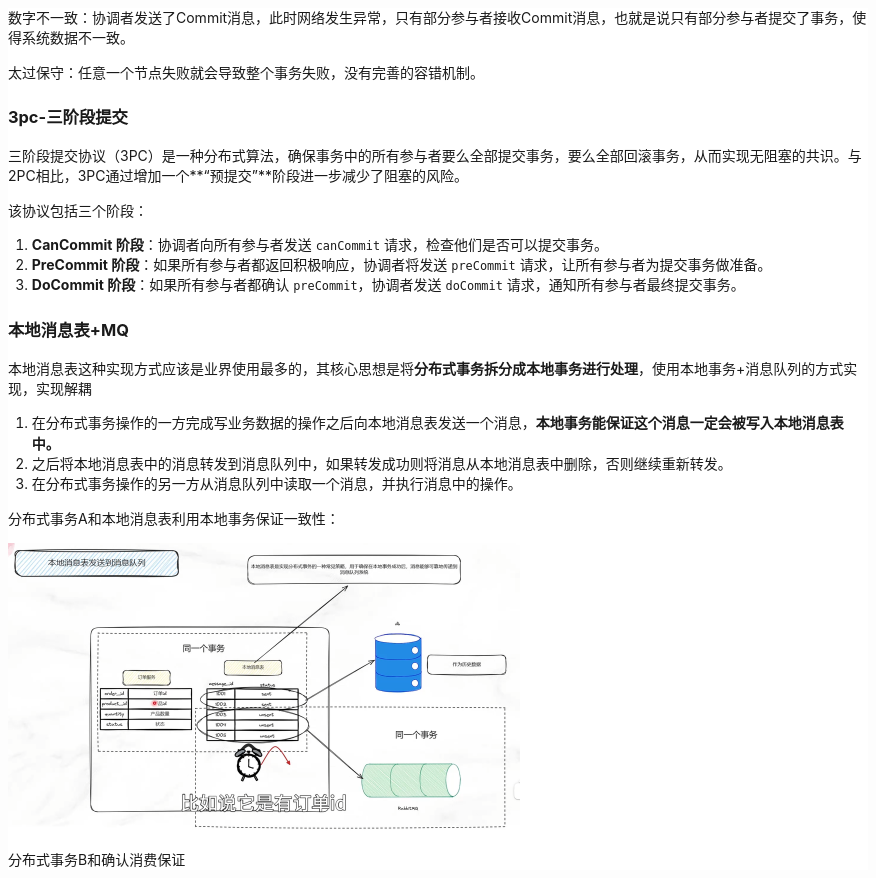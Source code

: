 数字不一致：协调者发送了Commit消息，此时网络发生异常，只有部分参与者接收Commit消息，也就是说只有部分参与者提交了事务，使得系统数据不一致。

太过保守：任意一个节点失败就会导致整个事务失败，没有完善的容错机制。

### 3pc-三阶段提交

三阶段提交协议（3PC）是一种分布式算法，确保事务中的所有参与者要么全部提交事务，要么全部回滚事务，从而实现无阻塞的共识。与2PC相比，3PC通过增加一个**“预提交”**阶段进一步减少了阻塞的风险。

该协议包括三个阶段：

1. **CanCommit 阶段**：协调者向所有参与者发送 `canCommit` 请求，检查他们是否可以提交事务。
2. **PreCommit 阶段**：如果所有参与者都返回积极响应，协调者将发送 `preCommit` 请求，让所有参与者为提交事务做准备。
3. **DoCommit 阶段**：如果所有参与者都确认 `preCommit`，协调者发送 `doCommit` 请求，通知所有参与者最终提交事务。

### 本地消息表+MQ

本地消息表这种实现方式应该是业界使用最多的，其核心思想是将**分布式事务拆分成本地事务进行处理**，使用本地事务+消息队列的方式实现，实现解耦

1. 在分布式事务操作的一方完成写业务数据的操作之后向本地消息表发送一个消息，**本地事务能保证这个消息一定会被写入本地消息表中。**
2. 之后将本地消息表中的消息转发到消息队列中，如果转发成功则将消息从本地消息表中删除，否则继续重新转发。
3. 在分布式事务操作的另一方从消息队列中读取一个消息，并执行消息中的操作。

分布式事务A和本地消息表利用本地事务保证一致性：

<img src="./分布式相关.assets/image-20240919151152945.png" alt="image-20240919151152945" style="zoom:50%;" />

分布式事务B和确认消费保证
